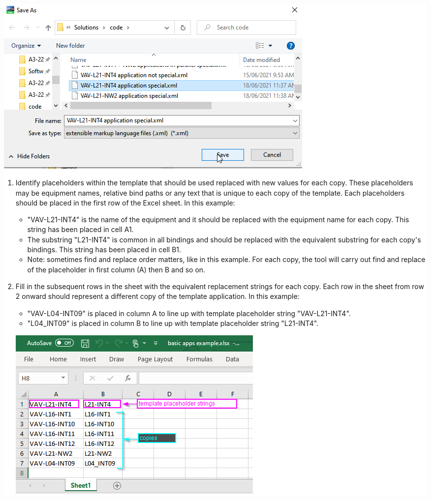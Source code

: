    ![EBO export step 2](images/ebo_export_step_3.png)

1. Identify placeholders within the template that should be used replaced with new values for each copy. These placeholders may be equipment names, relative bind paths or any text that is unique to each copy of the template. Each placeholders should be placed in the first row of the Excel sheet. In this example:
   - "VAV-L21-INT4" is the name of the equipment and it should be replaced with the equipment name for each copy. This string has been placed in cell A1.
   - The substring "L21-INT4" is common in all bindings and should be replaced with the equivalent substring for each copy's bindings. This string has been placed in cell B1.
   - Note: sometimes find and replace order matters, like in this example. For each copy, the tool will carry out find and replace of the placeholder in first column (A) then B and so on.
1. Fill in the subsequent rows in the sheet with the equivalent replacement strings for each copy. Each row in the sheet from row 2 onward should represent a different copy of the template application. In this example:

   - "VAV-L04-INT09" is placed in column A to line up with template placeholder string "VAV-L21-INT4".
   - "L04_INT09" is placed in column B to line up with template placeholder string "L21-INT4".

   ![Excel basic workbook](images/excel_basic_example_markup.png)
